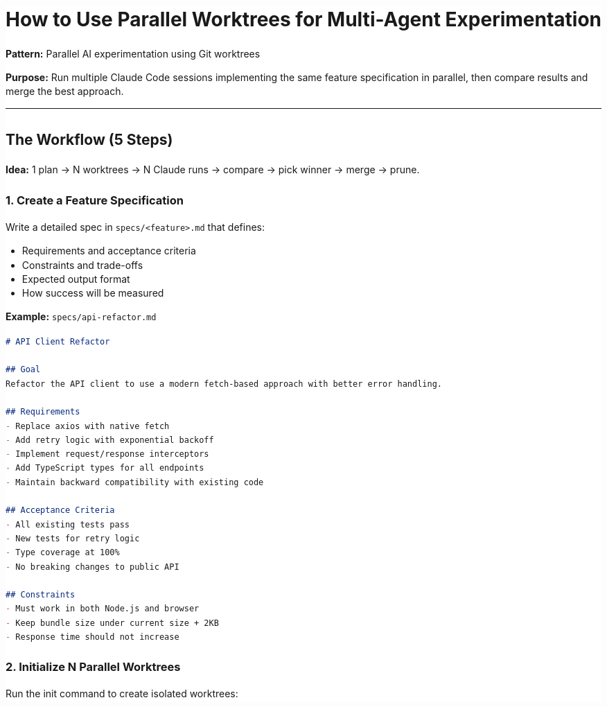 # How to Use Parallel Worktrees for Multi-Agent Experimentation

**Pattern:** Parallel AI experimentation using Git worktrees

**Purpose:** Run multiple Claude Code sessions implementing the same feature specification in parallel, then compare results and merge the best approach.

---

## The Workflow (5 Steps)

**Idea:** 1 plan → N worktrees → N Claude runs → compare → pick winner → merge → prune.

### 1. Create a Feature Specification

Write a detailed spec in `specs/<feature>.md` that defines:
- Requirements and acceptance criteria
- Constraints and trade-offs
- Expected output format
- How success will be measured

**Example:** `specs/api-refactor.md`
```markdown
# API Client Refactor

## Goal
Refactor the API client to use a modern fetch-based approach with better error handling.

## Requirements
- Replace axios with native fetch
- Add retry logic with exponential backoff
- Implement request/response interceptors
- Add TypeScript types for all endpoints
- Maintain backward compatibility with existing code

## Acceptance Criteria
- All existing tests pass
- New tests for retry logic
- Type coverage at 100%
- No breaking changes to public API

## Constraints
- Must work in both Node.js and browser
- Keep bundle size under current size + 2KB
- Response time should not increase
```

### 2. Initialize N Parallel Worktrees

Run the init command to create isolated worktrees:
